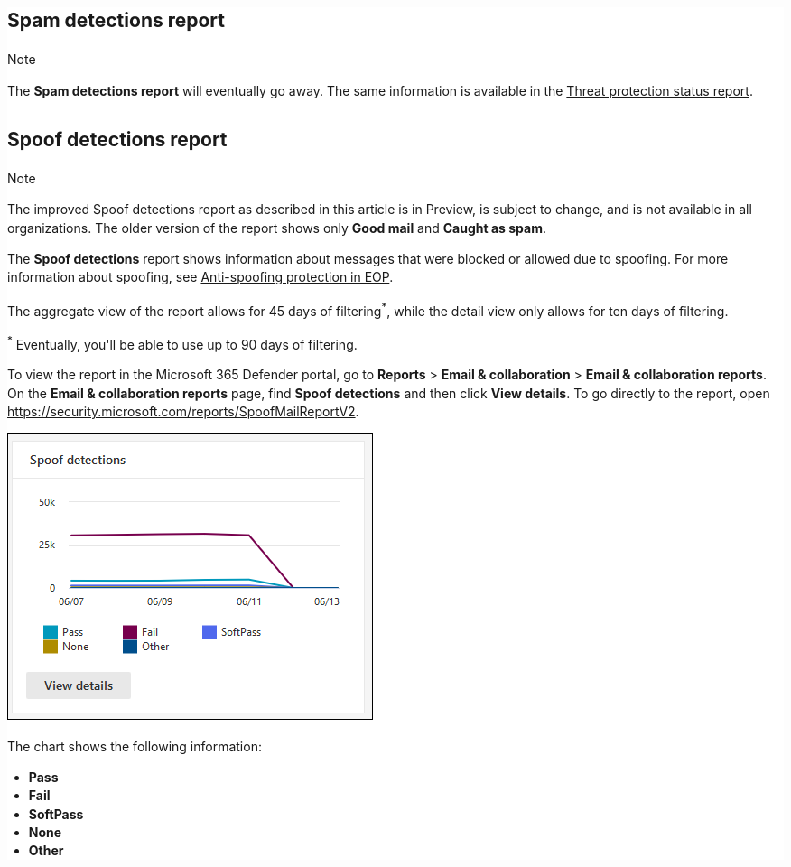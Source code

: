 ## Spam detections report

> [!NOTE]
> The **Spam detections report** will eventually go away. The same information is available in the [Threat protection status report](#threat-protection-status-report).

## Spoof detections report

> [!NOTE]
> The improved Spoof detections report as described in this article is in Preview, is subject to change, and is not available in all organizations. The older version of the report shows only **Good mail** and **Caught as spam**.

The **Spoof detections** report shows information about messages that were blocked or allowed due to spoofing. For more information about spoofing, see [Anti-spoofing protection in EOP](anti-spoofing-protection.md).

The aggregate view of the report allows for 45 days of filtering<sup>\*</sup>, while the detail view only allows for ten days of filtering.

<sup>\*</sup> Eventually, you'll be able to use up to 90 days of filtering.

To view the report in the Microsoft 365 Defender portal, go to **Reports** \> **Email & collaboration** \> **Email & collaboration reports**. On the **Email & collaboration reports** page, find **Spoof detections** and then click **View details**. To go directly to the report, open <https://security.microsoft.com/reports/SpoofMailReportV2>.

![Spoof detections widget on the Email & collaboration reports page](../../media/spoof-detections-widget.png)

The chart shows the following information:

- **Pass**
- **Fail**
- **SoftPass**
- **None**
- **Other**
